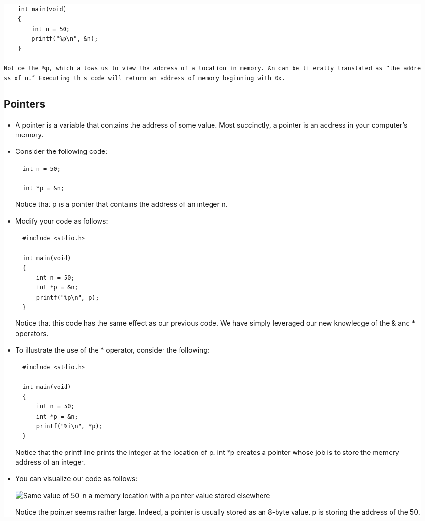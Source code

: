         int main(void)
        {
            int n = 50;
            printf("%p\n", &n);
        }

    Notice the %p, which allows us to view the address of a location in memory. &n can be literally translated as “the address of n.” Executing this code will return an address of memory beginning with 0x.

## Pointers

- A pointer is a variable that contains the address of some value. Most succinctly, a pointer is an address in your computer’s memory.

- Consider the following code:

        int n = 50;

        int *p = &n;

    Notice that p is a pointer that contains the address of an integer n.

- Modify your code as follows:

        #include <stdio.h>

        int main(void)
        {
            int n = 50;
            int *p = &n;
            printf("%p\n", p);
        }

    Notice that this code has the same effect as our previous code. We have simply leveraged our new knowledge of the & and * operators.

- To illustrate the use of the * operator, consider the following:

        #include <stdio.h>

        int main(void)
        {
            int n = 50;
            int *p = &n;
            printf("%i\n", *p);
        }

    Notice that the printf line prints the integer at the location of p. int *p creates a pointer whose job is to store the memory address of an integer.

- You can visualize our code as follows:

    ![Same value of 50 in a memory location with a pointer value stored elsewhere](https://cs50.harvard.edu/x/2024/notes/4/cs50Week4Slide078.png)

    
    Notice the pointer seems rather large. Indeed, a pointer is usually stored as an 8-byte value. p is storing the address of the 50.
